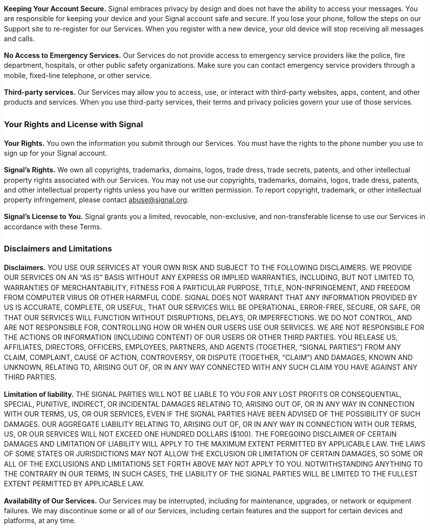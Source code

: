**Keeping Your Account Secure.** Signal embraces privacy by design and does not have the ability to access your messages. You are responsible for keeping your device and your Signal account safe and secure. If you lose your phone, follow the steps on our Support site to re-register for our Services. When you register with a new device, your old device will stop receiving all messages and calls.

**No Access to Emergency Services.** Our Services do not provide access to emergency service providers like the police, fire department, hospitals, or other public safety organizations. Make sure you can contact emergency service providers through a mobile, fixed-line telephone, or other service.

**Third-party services.** Our Services may allow you to access, use, or interact with third-party websites, apps, content, and other products and services. When you use third-party services, their terms and privacy policies govern your use of those services.

### Your Rights and License with Signal

**Your Rights.** You own the information you submit through our Services. You must have the rights to the phone number you use to sign up for your Signal account.

**Signal’s Rights.** We own all copyrights, trademarks, domains, logos, trade dress, trade secrets, patents, and other intellectual property rights associated with our Services. You may not use our copyrights, trademarks, domains, logos, trade dress, patents, and other intellectual property rights unless you have our written permission. To report copyright, trademark, or other intellectual property infringement, please contact abuse@signal.org.

**Signal’s License to You.** Signal grants you a limited, revocable, non-exclusive, and non-transferable license to use our Services in accordance with these Terms.

### Disclaimers and Limitations

**Disclaimers.** YOU USE OUR SERVICES AT YOUR OWN RISK AND SUBJECT TO THE FOLLOWING DISCLAIMERS. WE PROVIDE OUR SERVICES ON AN “AS IS” BASIS WITHOUT ANY EXPRESS OR IMPLIED WARRANTIES, INCLUDING, BUT NOT LIMITED TO, WARRANTIES OF MERCHANTABILITY, FITNESS FOR A PARTICULAR PURPOSE, TITLE, NON-INFRINGEMENT, AND FREEDOM FROM COMPUTER VIRUS OR OTHER HARMFUL CODE. SIGNAL DOES NOT WARRANT THAT ANY INFORMATION PROVIDED BY US IS ACCURATE, COMPLETE, OR USEFUL, THAT OUR SERVICES WILL BE OPERATIONAL, ERROR-FREE, SECURE, OR SAFE, OR THAT OUR SERVICES WILL FUNCTION WITHOUT DISRUPTIONS, DELAYS, OR IMPERFECTIONS. WE DO NOT CONTROL, AND ARE NOT RESPONSIBLE FOR, CONTROLLING HOW OR WHEN OUR USERS USE OUR SERVICES. WE ARE NOT RESPONSIBLE FOR THE ACTIONS OR INFORMATION (INCLUDING CONTENT) OF OUR USERS OR OTHER THIRD PARTIES. YOU RELEASE US, AFFILIATES, DIRECTORS, OFFICERS, EMPLOYEES, PARTNERS, AND AGENTS (TOGETHER, “SIGNAL PARTIES”) FROM ANY CLAIM, COMPLAINT, CAUSE OF ACTION, CONTROVERSY, OR DISPUTE (TOGETHER, “CLAIM”) AND DAMAGES, KNOWN AND UNKNOWN, RELATING TO, ARISING OUT OF, OR IN ANY WAY CONNECTED WITH ANY SUCH CLAIM YOU HAVE AGAINST ANY THIRD PARTIES.

**Limitation of liability.** THE SIGNAL PARTIES WILL NOT BE LIABLE TO YOU FOR ANY LOST PROFITS OR CONSEQUENTIAL, SPECIAL, PUNITIVE, INDIRECT, OR INCIDENTAL DAMAGES RELATING TO, ARISING OUT OF, OR IN ANY WAY IN CONNECTION WITH OUR TERMS, US, OR OUR SERVICES, EVEN IF THE SIGNAL PARTIES HAVE BEEN ADVISED OF THE POSSIBILITY OF SUCH DAMAGES. OUR AGGREGATE LIABILITY RELATING TO, ARISING OUT OF, OR IN ANY WAY IN CONNECTION WITH OUR TERMS, US, OR OUR SERVICES WILL NOT EXCEED ONE HUNDRED DOLLARS ($100). THE FOREGOING DISCLAIMER OF CERTAIN DAMAGES AND LIMITATION OF LIABILITY WILL APPLY TO THE MAXIMUM EXTENT PERMITTED BY APPLICABLE LAW. THE LAWS OF SOME STATES OR JURISDICTIONS MAY NOT ALLOW THE EXCLUSION OR LIMITATION OF CERTAIN DAMAGES, SO SOME OR ALL OF THE EXCLUSIONS AND LIMITATIONS SET FORTH ABOVE MAY NOT APPLY TO YOU. NOTWITHSTANDING ANYTHING TO THE CONTRARY IN OUR TERMS, IN SUCH CASES, THE LIABILITY OF THE SIGNAL PARTIES WILL BE LIMITED TO THE FULLEST EXTENT PERMITTED BY APPLICABLE LAW.

**Availability of Our Services.** Our Services may be interrupted, including for maintenance, upgrades, or network or equipment failures. We may discontinue some or all of our Services, including certain features and the support for certain devices and platforms, at any time.

